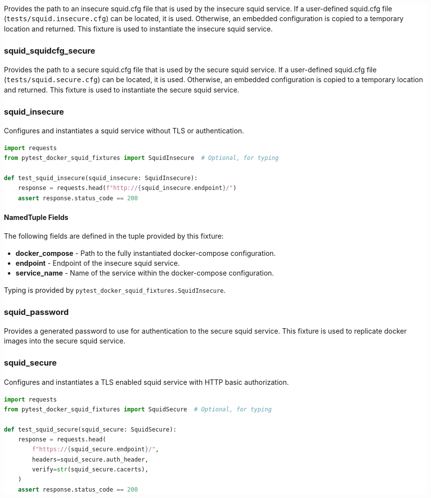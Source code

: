 Provides the path to an insecure squid.cfg file that is used by the insecure squid service. If a user-defined squid.cfg file (<tt>tests/squid.insecure.cfg</tt>) can be located, it is used. Otherwise, an embedded configuration is copied to a temporary location and returned. This fixture is used to instantiate the insecure squid service.

### <a name="squid_squidcfg_secure"></a> squid_squidcfg_secure

Provides the path to a secure squid.cfg file that is used by the secure squid service. If a user-defined squid.cfg file (<tt>tests/squid.secure.cfg</tt>) can be located, it is used. Otherwise, an embedded configuration is copied to a temporary location and returned. This fixture is used to instantiate the secure squid service.

### <a name="squid_insecure"></a> squid_insecure

Configures and instantiates a squid service without TLS or authentication.

```python
import requests
from pytest_docker_squid_fixtures import SquidInsecure  # Optional, for typing

def test_squid_insecure(squid_insecure: SquidInsecure):
    response = requests.head(f"http://{squid_insecure.endpoint}/")
    assert response.status_code == 200
```

#### NamedTuple Fields

The following fields are defined in the tuple provided by this fixture:

* **docker_compose** - Path to the fully instantiated docker-compose configuration.
* **endpoint** - Endpoint of the insecure squid service.
* **service_name** - Name of the service within the docker-compose configuration.

Typing is provided by `pytest_docker_squid_fixtures.SquidInsecure`.

### <a name="squid_password"></a> squid_password

Provides a generated password to use for authentication to the secure squid service. This fixture is used to replicate docker images into the secure squid service.

### <a name="squid_secure"></a> squid_secure

Configures and instantiates a TLS enabled squid service with HTTP basic authorization.

```python
import requests
from pytest_docker_squid_fixtures import SquidSecure  # Optional, for typing

def test_squid_secure(squid_secure: SquidSecure):
    response = requests.head(
        f"https://{squid_secure.endpoint}/",
        headers=squid_secure.auth_header,
        verify=str(squid_secure.cacerts),
    )
    assert response.status_code == 200
```
